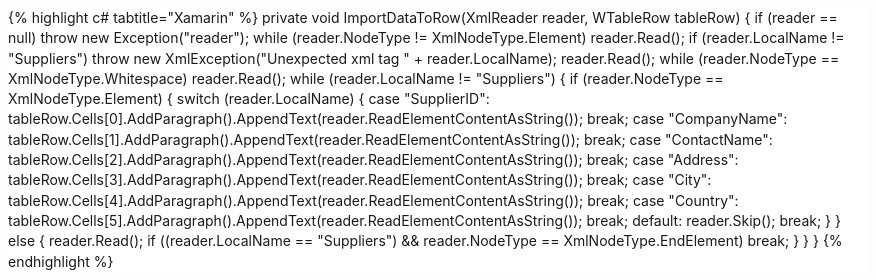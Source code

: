 {% highlight c# tabtitle="Xamarin" %}
private void ImportDataToRow(XmlReader reader, WTableRow tableRow)
{
	if (reader == null)
		throw new Exception("reader");
	while (reader.NodeType != XmlNodeType.Element)
		reader.Read();
	if (reader.LocalName != "Suppliers")
		throw new XmlException("Unexpected xml tag " + reader.LocalName);
	reader.Read();
	while (reader.NodeType == XmlNodeType.Whitespace)
		reader.Read();
	while (reader.LocalName != "Suppliers")
	{
		if (reader.NodeType == XmlNodeType.Element)
		{
			switch (reader.LocalName)
			{
				case "SupplierID":
					tableRow.Cells[0].AddParagraph().AppendText(reader.ReadElementContentAsString());
					break;
				case "CompanyName":
					tableRow.Cells[1].AddParagraph().AppendText(reader.ReadElementContentAsString());
					break;
				case "ContactName":
					tableRow.Cells[2].AddParagraph().AppendText(reader.ReadElementContentAsString());
					break;
				case "Address":
					tableRow.Cells[3].AddParagraph().AppendText(reader.ReadElementContentAsString());
					break;
				case "City":
					tableRow.Cells[4].AddParagraph().AppendText(reader.ReadElementContentAsString());
					break;
				case "Country":
					tableRow.Cells[5].AddParagraph().AppendText(reader.ReadElementContentAsString());
					break;
				default:
					reader.Skip();
					break;
			}
		}
		else
		{
			reader.Read();
			if ((reader.LocalName == "Suppliers") && reader.NodeType == XmlNodeType.EndElement)
				break;
		}
	}
}
{% endhighlight %}
